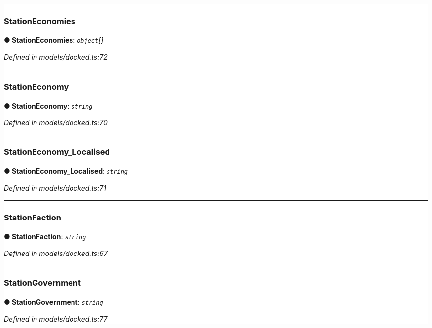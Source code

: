 ___

<a id="stationeconomies"></a>

###  StationEconomies

**●  StationEconomies**:  *`object`[]* 

*Defined in models/docked.ts:72*





___

<a id="stationeconomy"></a>

###  StationEconomy

**●  StationEconomy**:  *`string`* 

*Defined in models/docked.ts:70*





___

<a id="stationeconomy_localised"></a>

###  StationEconomy_Localised

**●  StationEconomy_Localised**:  *`string`* 

*Defined in models/docked.ts:71*





___

<a id="stationfaction"></a>

###  StationFaction

**●  StationFaction**:  *`string`* 

*Defined in models/docked.ts:67*





___

<a id="stationgovernment"></a>

###  StationGovernment

**●  StationGovernment**:  *`string`* 

*Defined in models/docked.ts:77*
